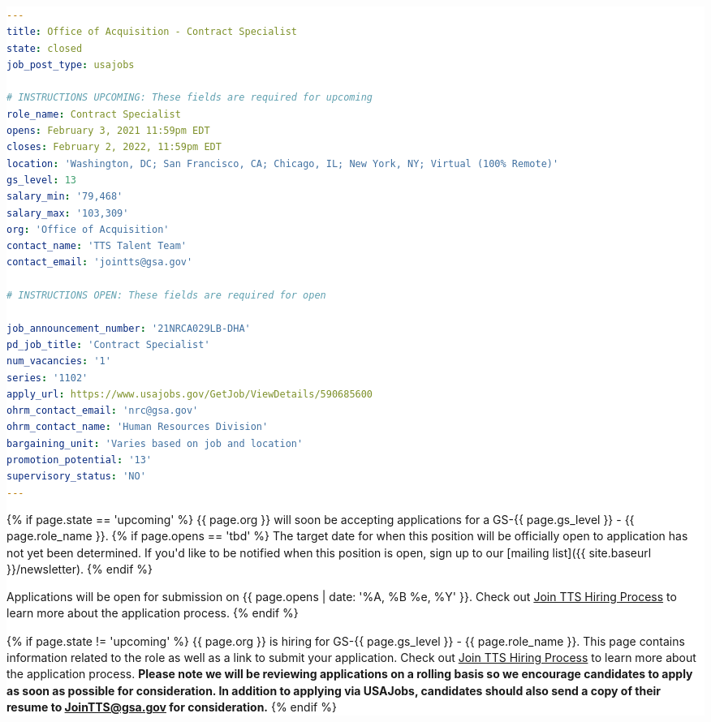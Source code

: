 ```yaml
---
title: Office of Acquisition - Contract Specialist 
state: closed
job_post_type: usajobs

# INSTRUCTIONS UPCOMING: These fields are required for upcoming
role_name: Contract Specialist
opens: February 3, 2021 11:59pm EDT
closes: February 2, 2022, 11:59pm EDT
location: 'Washington, DC; San Francisco, CA; Chicago, IL; New York, NY; Virtual (100% Remote)'
gs_level: 13
salary_min: '79,468'
salary_max: '103,309' 
org: 'Office of Acquisition' 
contact_name: 'TTS Talent Team'
contact_email: 'jointts@gsa.gov'

# INSTRUCTIONS OPEN: These fields are required for open

job_announcement_number: '21NRCA029LB-DHA'
pd_job_title: 'Contract Specialist' 
num_vacancies: '1'
series: '1102'
apply_url: https://www.usajobs.gov/GetJob/ViewDetails/590685600
ohrm_contact_email: 'nrc@gsa.gov'
ohrm_contact_name: 'Human Resources Division'
bargaining_unit: 'Varies based on job and location'
promotion_potential: '13' 
supervisory_status: 'NO'
---
```


{% if page.state == 'upcoming' %}
{{ page.org }} will soon be accepting applications for a GS-{{ page.gs_level }} - {{ page.role_name }}.
  {% if page.opens == 'tbd' %} The target date for when this position will be officially open to application has not yet been determined. If you'd like to be
  notified when this position is open, sign up to our [mailing list]({{ site.baseurl }}/newsletter).
  {% endif %}
  
  Applications will be open for submission on {{ page.opens | date: '%A, %B %e, %Y' }}. Check out [Join TTS Hiring Process]({{site.baseurl}}/hiring-process/) to
  learn more about the application process. 
{% endif %}

{% if page.state != 'upcoming' %}
  {{ page.org }} is hiring for GS-{{ page.gs_level }} - {{ page.role_name }}. This page contains information related to the role as well as a link to submit your
  application. Check out [Join TTS Hiring Process]({{site.baseurl}}/hiring-process/) to learn more about the application process. **Please note we will be reviewing applications on a rolling basis so we encourage candidates to apply as soon as possible for consideration. In addition to applying via USAJobs, candidates should also send a copy of their resume to JoinTTS@gsa.gov for consideration.**
{% endif %}
